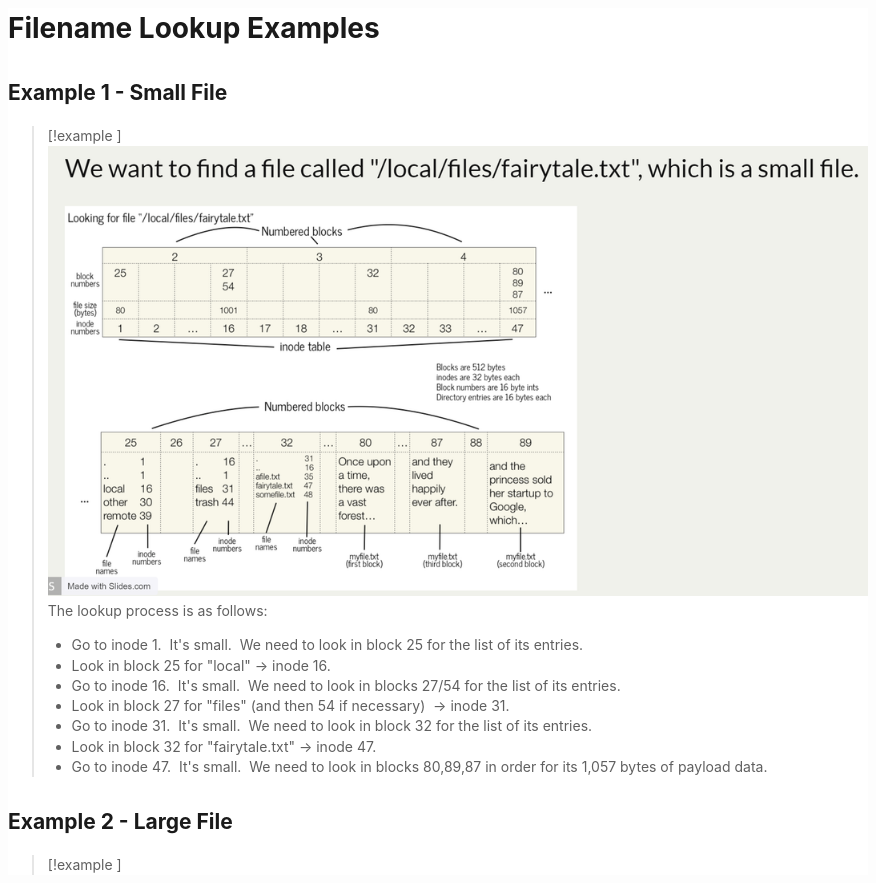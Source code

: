 
# Filename Lookup Examples
## Example 1 - Small File
> [!example ]
> ![](File_System_Design.assets/image-20231229102921084.png)
> The lookup process is as follows:
> - Go to inode 1.  It's small.  We need to look in block 25 for the list of its entries.
> - Look in block 25 for "local" -> inode 16.
> - Go to inode 16.  It's small.  We need to look in blocks 27/54 for the list of its entries.  
> - Look in block 27 for "files" (and then 54 if necessary)  -> inode 31.
> - Go to inode 31.  It's small.  We need to look in block 32 for the list of its entries.
> - Look in block 32 for "fairytale.txt" -> inode 47.
> - Go to inode 47.  It's small.  We need to look in blocks 80,89,87 in order for its 1,057 bytes of payload data.


## Example 2 - Large File
> [!example ]